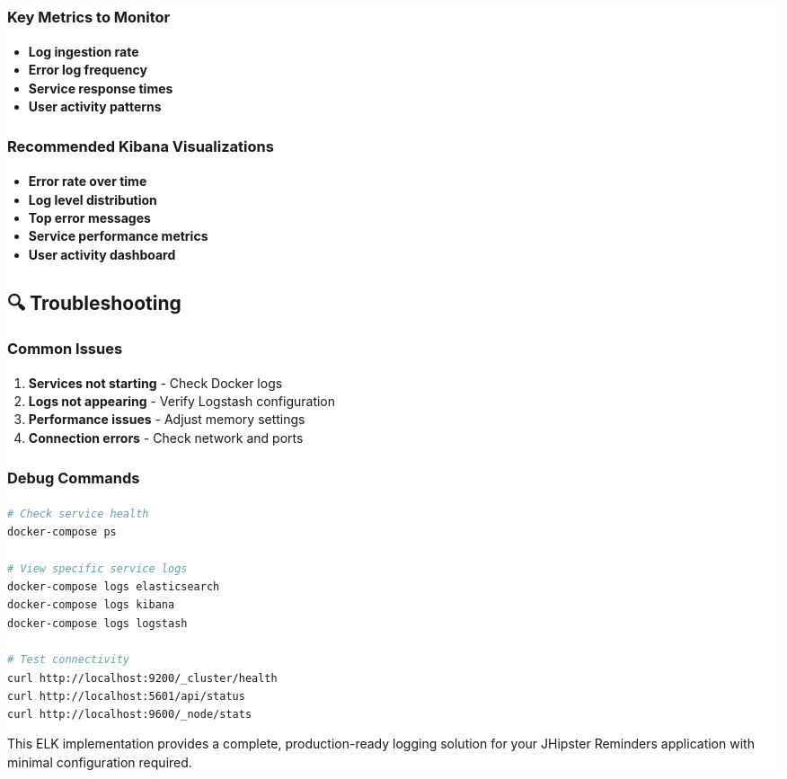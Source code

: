 ### Key Metrics to Monitor
- **Log ingestion rate**
- **Error log frequency**
- **Service response times**
- **User activity patterns**

### Recommended Kibana Visualizations
- **Error rate over time**
- **Log level distribution**
- **Top error messages**
- **Service performance metrics**
- **User activity dashboard**

## 🔍 Troubleshooting

### Common Issues
1. **Services not starting** - Check Docker logs
2. **Logs not appearing** - Verify Logstash configuration
3. **Performance issues** - Adjust memory settings
4. **Connection errors** - Check network and ports

### Debug Commands
```bash
# Check service health
docker-compose ps

# View specific service logs
docker-compose logs elasticsearch
docker-compose logs kibana
docker-compose logs logstash

# Test connectivity
curl http://localhost:9200/_cluster/health
curl http://localhost:5601/api/status
curl http://localhost:9600/_node/stats
```

This ELK implementation provides a complete, production-ready logging solution for your JHipster Reminders application with minimal configuration required.